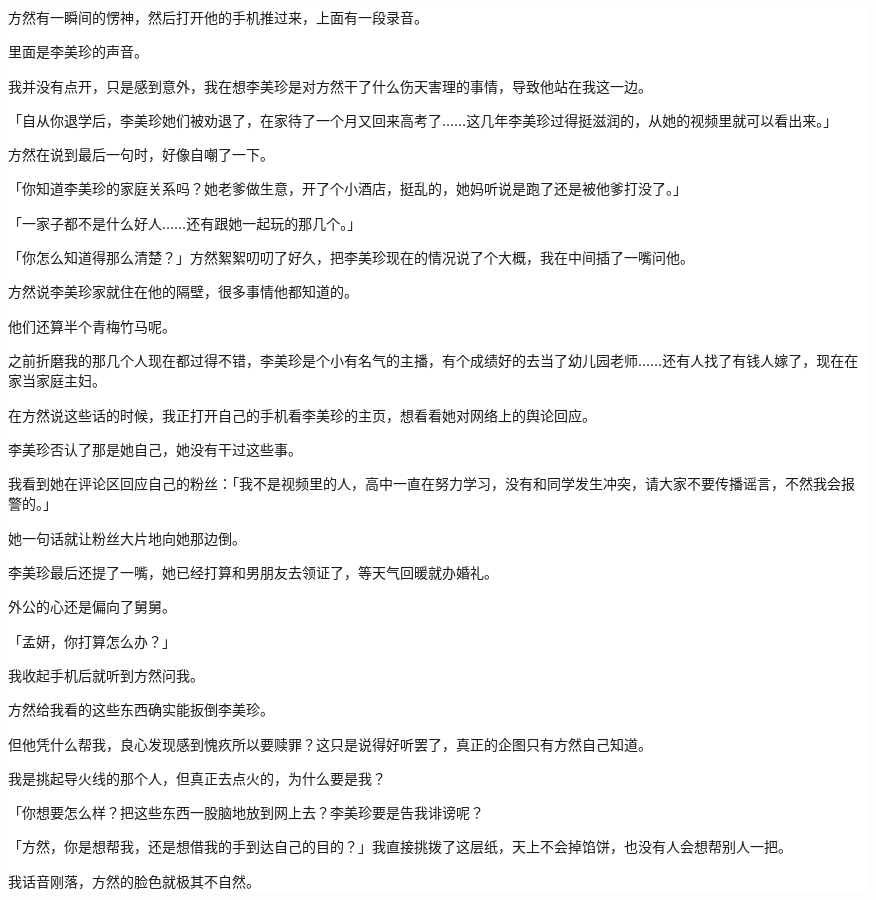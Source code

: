 方然有一瞬间的愣神，然后打开他的手机推过来，上面有一段录音。


里面是李美珍的声音。


我并没有点开，只是感到意外，我在想李美珍是对方然干了什么伤天害理的事情，导致他站在我这一边。


「自从你退学后，李美珍她们被劝退了，在家待了一个月又回来高考了……这几年李美珍过得挺滋润的，从她的视频里就可以看出来。」


方然在说到最后一句时，好像自嘲了一下。


「你知道李美珍的家庭关系吗？她老爹做生意，开了个小酒店，挺乱的，她妈听说是跑了还是被他爹打没了。」


「一家子都不是什么好人……还有跟她一起玩的那几个。」


「你怎么知道得那么清楚？」方然絮絮叨叨了好久，把李美珍现在的情况说了个大概，我在中间插了一嘴问他。


方然说李美珍家就住在他的隔壁，很多事情他都知道的。


他们还算半个青梅竹马呢。


之前折磨我的那几个人现在都过得不错，李美珍是个小有名气的主播，有个成绩好的去当了幼儿园老师……还有人找了有钱人嫁了，现在在家当家庭主妇。


在方然说这些话的时候，我正打开自己的手机看李美珍的主页，想看看她对网络上的舆论回应。


李美珍否认了那是她自己，她没有干过这些事。


我看到她在评论区回应自己的粉丝：「我不是视频里的人，高中一直在努力学习，没有和同学发生冲突，请大家不要传播谣言，不然我会报警的。」


她一句话就让粉丝大片地向她那边倒。


李美珍最后还提了一嘴，她已经打算和男朋友去领证了，等天气回暖就办婚礼。


外公的心还是偏向了舅舅。


「孟妍，你打算怎么办？」


我收起手机后就听到方然问我。


方然给我看的这些东西确实能扳倒李美珍。


但他凭什么帮我，良心发现感到愧疚所以要赎罪？这只是说得好听罢了，真正的企图只有方然自己知道。


我是挑起导火线的那个人，但真正去点火的，为什么要是我？


「你想要怎么样？把这些东西一股脑地放到网上去？李美珍要是告我诽谤呢？


「方然，你是想帮我，还是想借我的手到达自己的目的？」我直接挑拨了这层纸，天上不会掉馅饼，也没有人会想帮别人一把。


我话音刚落，方然的脸色就极其不自然。
